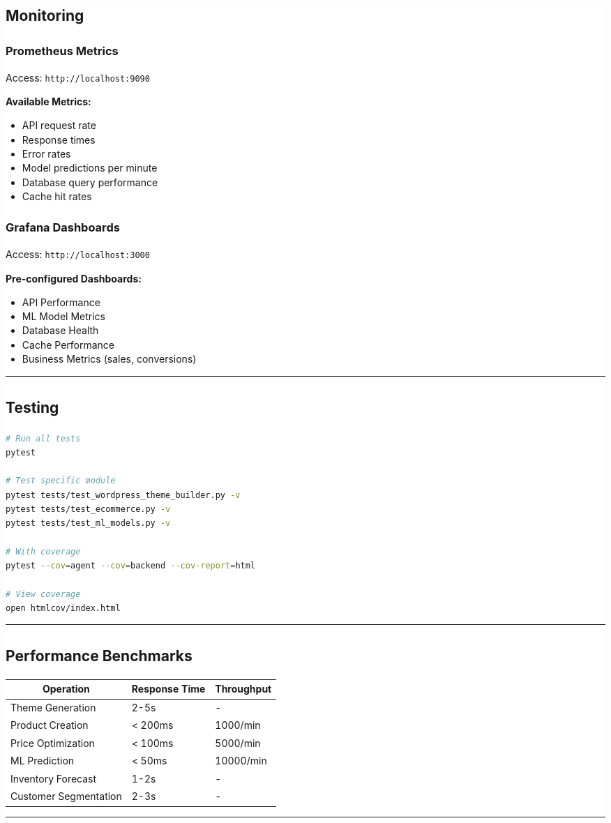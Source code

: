 
## Monitoring

### Prometheus Metrics

Access: `http://localhost:9090`

**Available Metrics:**
- API request rate
- Response times
- Error rates
- Model predictions per minute
- Database query performance
- Cache hit rates

### Grafana Dashboards

Access: `http://localhost:3000`

**Pre-configured Dashboards:**
- API Performance
- ML Model Metrics
- Database Health
- Cache Performance
- Business Metrics (sales, conversions)

---

## Testing

```bash
# Run all tests
pytest

# Test specific module
pytest tests/test_wordpress_theme_builder.py -v
pytest tests/test_ecommerce.py -v
pytest tests/test_ml_models.py -v

# With coverage
pytest --cov=agent --cov=backend --cov-report=html

# View coverage
open htmlcov/index.html
```

---

## Performance Benchmarks

| Operation | Response Time | Throughput |
|-----------|---------------|------------|
| Theme Generation | 2-5s | - |
| Product Creation | < 200ms | 1000/min |
| Price Optimization | < 100ms | 5000/min |
| ML Prediction | < 50ms | 10000/min |
| Inventory Forecast | 1-2s | - |
| Customer Segmentation | 2-3s | - |

---